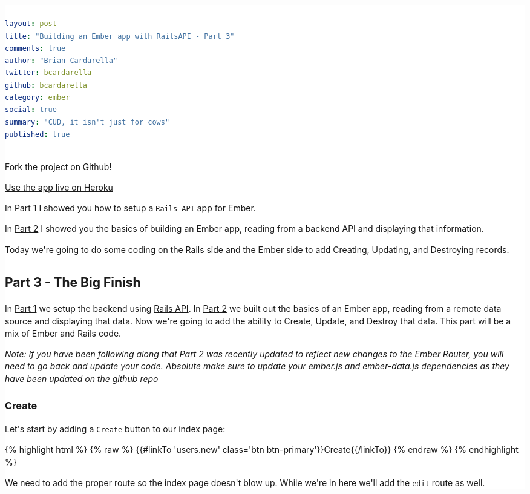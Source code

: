 ```yaml
---
layout: post
title: "Building an Ember app with RailsAPI - Part 3"
comments: true
author: "Brian Cardarella"
twitter: bcardarella
github: bcardarella
category: ember
social: true
summary: "CUD, it isn't just for cows"
published: true
---
```


[Fork the project on Github!](https://github.com/bcardarella/ember-railsapi)

[Use the app live on Heroku](http://ember-rails-api.herokuapp.com/)

In [Part 1](/ember/2013/01/07/building-an-ember-app-with-rails-api-part-1.html) I showed you how to setup a `Rails-API` app for Ember.

In [Part 2](/ember/2013/01/09/building-an-ember-app-with-rails-api-part-2.html) I showed you the basics of building an Ember app, reading from a backend API and displaying that information.

Today we're going to do some coding on the Rails side and the Ember side to add Creating, Updating, and Destroying records.

## Part 3 - The Big Finish

In [Part 1](http://reefpoints.dockyard.com/ember/2013/01/07/building-an-ember-app-with-rails-api-part-1.html) we setup the backend using [Rails API](https://github.com/rails-api/rails-api/). In [Part 2](http://reefpoints.dockyard.com/ember/2013/01/09/building-an-ember-app-with-rails-api-part-2.html) we built out the basics of an Ember app, reading from a remote data source and displaying that data. Now we're going to add the ability to Create, Update, and Destroy that data. This part will be a mix of Ember and Rails code.

*Note: If you have been following along that [Part 2](http://reefpoints.dockyard.com/ember/2013/01/09/building-an-ember-app-with-rails-api-part-2.html) was recently updated to reflect new changes to the Ember Router, you will need to go back and update your code. Absolute make sure to update your ember.js and ember-data.js dependencies as they have been updated on the github repo*

### Create ###

Let's start by adding a `Create` button to our index page:

{% highlight html %}
{% raw %}
{{#linkTo 'users.new' class='btn btn-primary'}}Create{{/linkTo}}
{% endraw %}
{% endhighlight %}

We need to add the proper route so the index page doesn't blow up. While we're in here we'll add the `edit` route as well.
